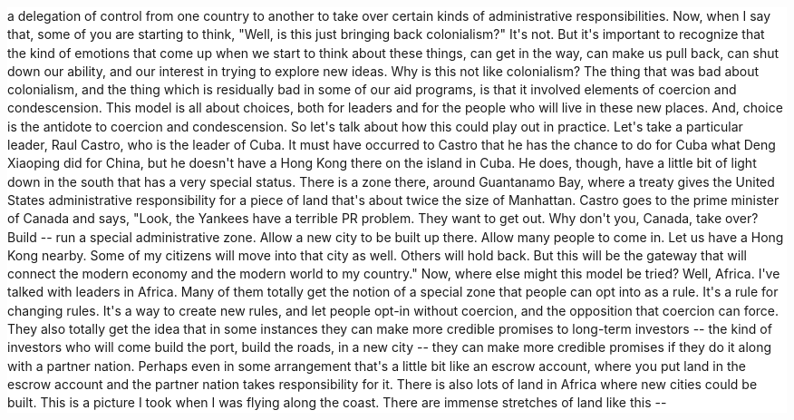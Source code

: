 a delegation of control from one country to another
to take over certain kinds of administrative responsibilities.
Now, when I say that,
some of you are starting to think,
&quot;Well, is this just bringing back colonialism?&quot;
It&#39;s not. But it&#39;s important to recognize that the kind of emotions
that come up when we start to think about these things,
can get in the way, can make us pull back,
can shut down our ability,
and our interest in trying to explore new ideas.
Why is this not like colonialism?
The thing that was bad about colonialism,
and the thing which is residually bad in some of our aid programs,
is that it involved elements of
coercion and condescension.
This model is all about choices,
both for leaders and for the people who will live in these new places.
And, choice is the antidote to coercion and condescension.
So let&#39;s talk about how this could play out in practice.
Let&#39;s take a particular leader, Raul Castro, who is the leader of Cuba.
It must have occurred to Castro
that he has the chance to do for Cuba
what Deng Xiaoping did for China,
but he doesn&#39;t have a Hong Kong there on the island in Cuba.
He does, though, have a little bit of light down in the south
that has a very special status.
There is a zone there, around Guantanamo Bay,
where a treaty gives the United States
administrative responsibility
for a piece of land that&#39;s about twice the size of Manhattan.
Castro goes to the prime minister of Canada
and says, &quot;Look, the Yankees have a terrible PR problem.
They want to get out.
Why don&#39;t you, Canada, take over?
Build -- run a special administrative zone.
Allow a new city to be built up there.
Allow many people to come in.
Let us have a Hong Kong nearby.
Some of my citizens will move into that city as well.
Others will hold back. But this will be
the gateway that will connect
the modern economy and the modern world
to my country.&quot;
Now, where else might this model be tried?
Well, Africa. I&#39;ve talked with leaders in Africa.
Many of them totally get the notion of a special zone
that people can opt into as a rule.
It&#39;s a rule for changing rules.
It&#39;s a way to create new rules, and let people opt-in
without coercion, and the opposition that coercion can force.
They also totally get the idea that in some instances
they can make more credible promises to long-term investors --
the kind of investors who will come build the port,
build the roads, in a new city --
they can make more credible promises
if they do it along with a partner nation.
Perhaps even in some arrangement
that&#39;s a little bit like an escrow account,
where you put land in the escrow account
and the partner nation takes responsibility for it.
There is also lots of land in Africa
where new cities could be built.
This is a picture I took when I was flying along the coast.
There are immense stretches of land like this --
